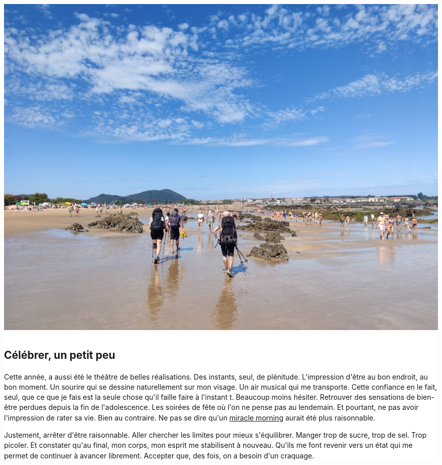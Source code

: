 ![](norte4.jpg)

## Célébrer, un petit peu

Cette année, a aussi été le théâtre de belles réalisations. Des instants, seul, de plénitude. L'impression d'être au bon
endroit, au bon moment. Un sourire qui se dessine naturellement sur mon visage. Un air musical qui me transporte. Cette
confiance en le fait, seul, que ce que je fais est la seule chose qu'il faille faire à l'instant t. Beaucoup moins
hésiter. Retrouver des sensations de bien-être perdues depuis la fin de l'adolescence. Les soirées de fête où l'on ne
pense pas au lendemain. Et pourtant, ne pas avoir l'impression de rater sa vie. Bien au contraire. Ne pas se dire
qu'un [miracle morning](https://miraclemorning.com/) aurait été plus raisonnable.

Justement, arrêter d'être raisonnable. Aller chercher les limites pour mieux s'équilibrer. Manger trop de sucre, trop de
sel. Trop picoler. Et constater qu'au final, mon corps, mon esprit me stabilisent à nouveau. Qu'ils me font revenir vers
un état qui me permet de continuer à avancer librement. Accepter que, des fois, on a besoin d'un craquage.

